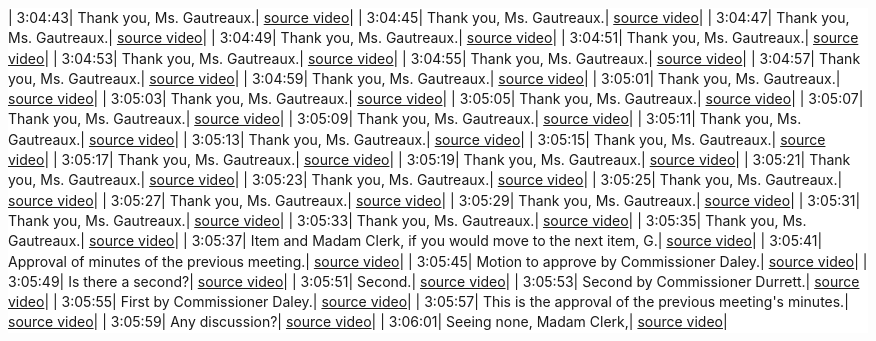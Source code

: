 | 3:04:43| Thank you, Ms. Gautreaux.| [source video](https://archive.org/details/co-com-r-267-210222?start=11083)|
| 3:04:45| Thank you, Ms. Gautreaux.| [source video](https://archive.org/details/co-com-r-267-210222?start=11085)|
| 3:04:47| Thank you, Ms. Gautreaux.| [source video](https://archive.org/details/co-com-r-267-210222?start=11087)|
| 3:04:49| Thank you, Ms. Gautreaux.| [source video](https://archive.org/details/co-com-r-267-210222?start=11089)|
| 3:04:51| Thank you, Ms. Gautreaux.| [source video](https://archive.org/details/co-com-r-267-210222?start=11091)|
| 3:04:53| Thank you, Ms. Gautreaux.| [source video](https://archive.org/details/co-com-r-267-210222?start=11093)|
| 3:04:55| Thank you, Ms. Gautreaux.| [source video](https://archive.org/details/co-com-r-267-210222?start=11095)|
| 3:04:57| Thank you, Ms. Gautreaux.| [source video](https://archive.org/details/co-com-r-267-210222?start=11097)|
| 3:04:59| Thank you, Ms. Gautreaux.| [source video](https://archive.org/details/co-com-r-267-210222?start=11099)|
| 3:05:01| Thank you, Ms. Gautreaux.| [source video](https://archive.org/details/co-com-r-267-210222?start=11101)|
| 3:05:03| Thank you, Ms. Gautreaux.| [source video](https://archive.org/details/co-com-r-267-210222?start=11103)|
| 3:05:05| Thank you, Ms. Gautreaux.| [source video](https://archive.org/details/co-com-r-267-210222?start=11105)|
| 3:05:07| Thank you, Ms. Gautreaux.| [source video](https://archive.org/details/co-com-r-267-210222?start=11107)|
| 3:05:09| Thank you, Ms. Gautreaux.| [source video](https://archive.org/details/co-com-r-267-210222?start=11109)|
| 3:05:11| Thank you, Ms. Gautreaux.| [source video](https://archive.org/details/co-com-r-267-210222?start=11111)|
| 3:05:13| Thank you, Ms. Gautreaux.| [source video](https://archive.org/details/co-com-r-267-210222?start=11113)|
| 3:05:15| Thank you, Ms. Gautreaux.| [source video](https://archive.org/details/co-com-r-267-210222?start=11115)|
| 3:05:17| Thank you, Ms. Gautreaux.| [source video](https://archive.org/details/co-com-r-267-210222?start=11117)|
| 3:05:19| Thank you, Ms. Gautreaux.| [source video](https://archive.org/details/co-com-r-267-210222?start=11119)|
| 3:05:21| Thank you, Ms. Gautreaux.| [source video](https://archive.org/details/co-com-r-267-210222?start=11121)|
| 3:05:23| Thank you, Ms. Gautreaux.| [source video](https://archive.org/details/co-com-r-267-210222?start=11123)|
| 3:05:25| Thank you, Ms. Gautreaux.| [source video](https://archive.org/details/co-com-r-267-210222?start=11125)|
| 3:05:27| Thank you, Ms. Gautreaux.| [source video](https://archive.org/details/co-com-r-267-210222?start=11127)|
| 3:05:29| Thank you, Ms. Gautreaux.| [source video](https://archive.org/details/co-com-r-267-210222?start=11129)|
| 3:05:31| Thank you, Ms. Gautreaux.| [source video](https://archive.org/details/co-com-r-267-210222?start=11131)|
| 3:05:33| Thank you, Ms. Gautreaux.| [source video](https://archive.org/details/co-com-r-267-210222?start=11133)|
| 3:05:35| Thank you, Ms. Gautreaux.| [source video](https://archive.org/details/co-com-r-267-210222?start=11135)|
| 3:05:37| Item and Madam Clerk, if you would move to the next item, G.| [source video](https://archive.org/details/co-com-r-267-210222?start=11137)|
| 3:05:41| Approval of minutes of the previous meeting.| [source video](https://archive.org/details/co-com-r-267-210222?start=11141)|
| 3:05:45| Motion to approve by Commissioner Daley.| [source video](https://archive.org/details/co-com-r-267-210222?start=11145)|
| 3:05:49| Is there a second?| [source video](https://archive.org/details/co-com-r-267-210222?start=11149)|
| 3:05:51| Second.| [source video](https://archive.org/details/co-com-r-267-210222?start=11151)|
| 3:05:53| Second by Commissioner Durrett.| [source video](https://archive.org/details/co-com-r-267-210222?start=11153)|
| 3:05:55| First by Commissioner Daley.| [source video](https://archive.org/details/co-com-r-267-210222?start=11155)|
| 3:05:57| This is the approval of the previous meeting's minutes.| [source video](https://archive.org/details/co-com-r-267-210222?start=11157)|
| 3:05:59| Any discussion?| [source video](https://archive.org/details/co-com-r-267-210222?start=11159)|
| 3:06:01| Seeing none, Madam Clerk,| [source video](https://archive.org/details/co-com-r-267-210222?start=11161)|